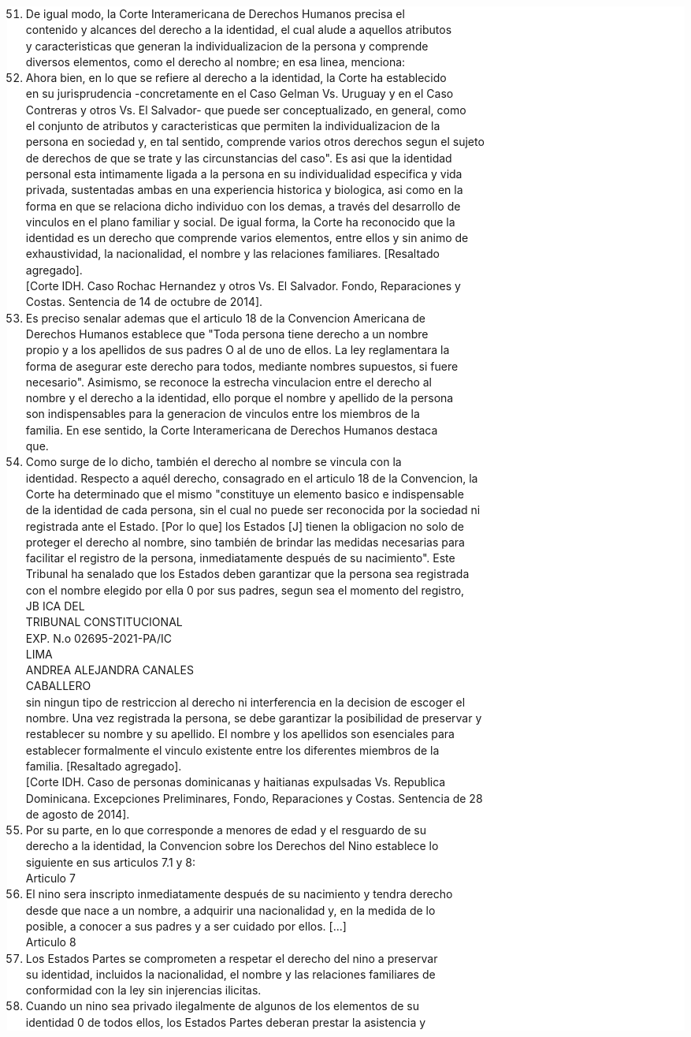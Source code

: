 51. De igual modo, la Corte Interamericana de Derechos Humanos precisa el  
contenido y alcances del derecho a la identidad, el cual alude a aquellos atributos  
y caracteristicas que generan la individualizacion de la persona y comprende  
diversos elementos, como el derecho al nombre; en esa linea, menciona:  
116. Ahora bien, en lo que se refiere al derecho a la identidad, la Corte ha establecido  
en su jurisprudencia -concretamente en el Caso Gelman Vs. Uruguay y en el Caso  
Contreras y otros Vs. El Salvador- que puede ser conceptualizado, en general, como  
el conjunto de atributos y caracteristicas que permiten la individualizacion de la  
persona en sociedad y, en tal sentido, comprende varios otros derechos segun el sujeto  
de derechos de que se trate y las circunstancias del caso". Es asi que la identidad  
personal esta intimamente ligada a la persona en su individualidad especifica y vida  
privada, sustentadas ambas en una experiencia historica y biologica, asi como en la  
forma en que se relaciona dicho individuo con los demas, a través del desarrollo de  
vinculos en el plano familiar y social. De igual forma, la Corte ha reconocido que la  
identidad es un derecho que comprende varios elementos, entre ellos y sin animo de  
exhaustividad, la nacionalidad, el nombre y las relaciones familiares. [Resaltado  
agregado].  
[Corte IDH. Caso Rochac Hernandez y otros Vs. El Salvador. Fondo, Reparaciones y  
Costas. Sentencia de 14 de octubre de 2014].  
52. Es preciso senalar ademas que el articulo 18 de la Convencion Americana de  
Derechos Humanos establece que "Toda persona tiene derecho a un nombre  
propio y a los apellidos de sus padres O al de uno de ellos. La ley reglamentara la  
forma de asegurar este derecho para todos, mediante nombres supuestos, si fuere  
necesario". Asimismo, se reconoce la estrecha vinculacion entre el derecho al  
nombre y el derecho a la identidad, ello porque el nombre y apellido de la persona  
son indispensables para la generacion de vinculos entre los miembros de la  
familia. En ese sentido, la Corte Interamericana de Derechos Humanos destaca  
que.  
268. Como surge de lo dicho, también el derecho al nombre se vincula con la  
identidad. Respecto a aquél derecho, consagrado en el articulo 18 de la Convencion, la  
Corte ha determinado que el mismo "constituye un elemento basico e indispensable  
de la identidad de cada persona, sin el cual no puede ser reconocida por la sociedad ni  
registrada ante el Estado. [Por lo que] los Estados [J] tienen la obligacion no solo de  
proteger el derecho al nombre, sino también de brindar las medidas necesarias para  
facilitar el registro de la persona, inmediatamente después de su nacimiento". Este  
Tribunal ha senalado que los Estados deben garantizar que la persona sea registrada  
con el nombre elegido por ella 0 por sus padres, segun sea el momento del registro,  
JB ICA DEL  
TRIBUNAL CONSTITUCIONAL  
EXP. N.o 02695-2021-PA/IC  
LIMA  
ANDREA ALEJANDRA CANALES  
CABALLERO  
sin ningun tipo de restriccion al derecho ni interferencia en la decision de escoger el  
nombre. Una vez registrada la persona, se debe garantizar la posibilidad de preservar y  
restablecer su nombre y su apellido. El nombre y los apellidos son esenciales para  
establecer formalmente el vinculo existente entre los diferentes miembros de la  
familia. [Resaltado agregado].  
[Corte IDH. Caso de personas dominicanas y haitianas expulsadas Vs. Republica  
Dominicana. Excepciones Preliminares, Fondo, Reparaciones y Costas. Sentencia de 28  
de agosto de 2014].  
53. Por su parte, en lo que corresponde a menores de edad y el resguardo de su  
derecho a la identidad, la Convencion sobre los Derechos del Nino establece lo  
siguiente en sus articulos 7.1 y 8:  
Articulo 7  
1. El nino sera inscripto inmediatamente después de su nacimiento y tendra derecho  
desde que nace a un nombre, a adquirir una nacionalidad y, en la medida de lo  
posible, a conocer a sus padres y a ser cuidado por ellos. [...]  
Articulo 8  
1. Los Estados Partes se comprometen a respetar el derecho del nino a preservar  
su identidad, incluidos la nacionalidad, el nombre y las relaciones familiares de  
conformidad con la ley sin injerencias ilicitas.  
2. Cuando un nino sea privado ilegalmente de algunos de los elementos de su  
identidad 0 de todos ellos, los Estados Partes deberan prestar la asistencia y  